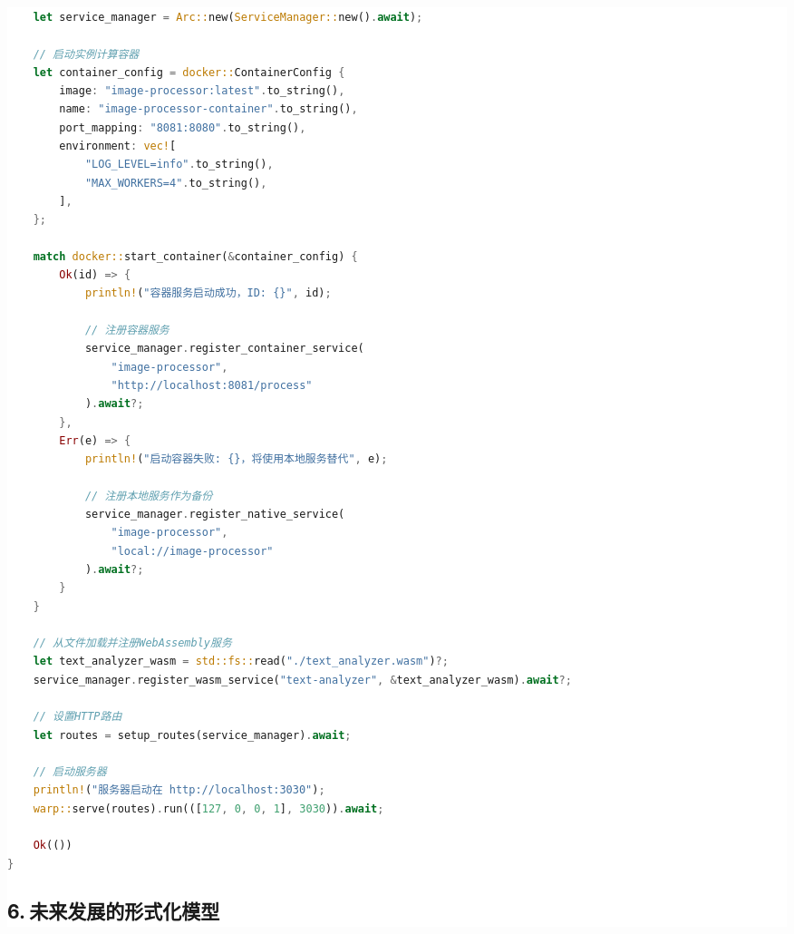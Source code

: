 ```rust
    let service_manager = Arc::new(ServiceManager::new().await);
    
    // 启动实例计算容器
    let container_config = docker::ContainerConfig {
        image: "image-processor:latest".to_string(),
        name: "image-processor-container".to_string(),
        port_mapping: "8081:8080".to_string(),
        environment: vec![
            "LOG_LEVEL=info".to_string(),
            "MAX_WORKERS=4".to_string(),
        ],
    };
    
    match docker::start_container(&container_config) {
        Ok(id) => {
            println!("容器服务启动成功，ID: {}", id);
            
            // 注册容器服务
            service_manager.register_container_service(
                "image-processor",
                "http://localhost:8081/process"
            ).await?;
        },
        Err(e) => {
            println!("启动容器失败: {}，将使用本地服务替代", e);
            
            // 注册本地服务作为备份
            service_manager.register_native_service(
                "image-processor",
                "local://image-processor"
            ).await?;
        }
    }
    
    // 从文件加载并注册WebAssembly服务
    let text_analyzer_wasm = std::fs::read("./text_analyzer.wasm")?;
    service_manager.register_wasm_service("text-analyzer", &text_analyzer_wasm).await?;
    
    // 设置HTTP路由
    let routes = setup_routes(service_manager).await;
    
    // 启动服务器
    println!("服务器启动在 http://localhost:3030");
    warp::serve(routes).run(([127, 0, 0, 1], 3030)).await;
    
    Ok(())
}

```

## 6. 未来发展的形式化模型
